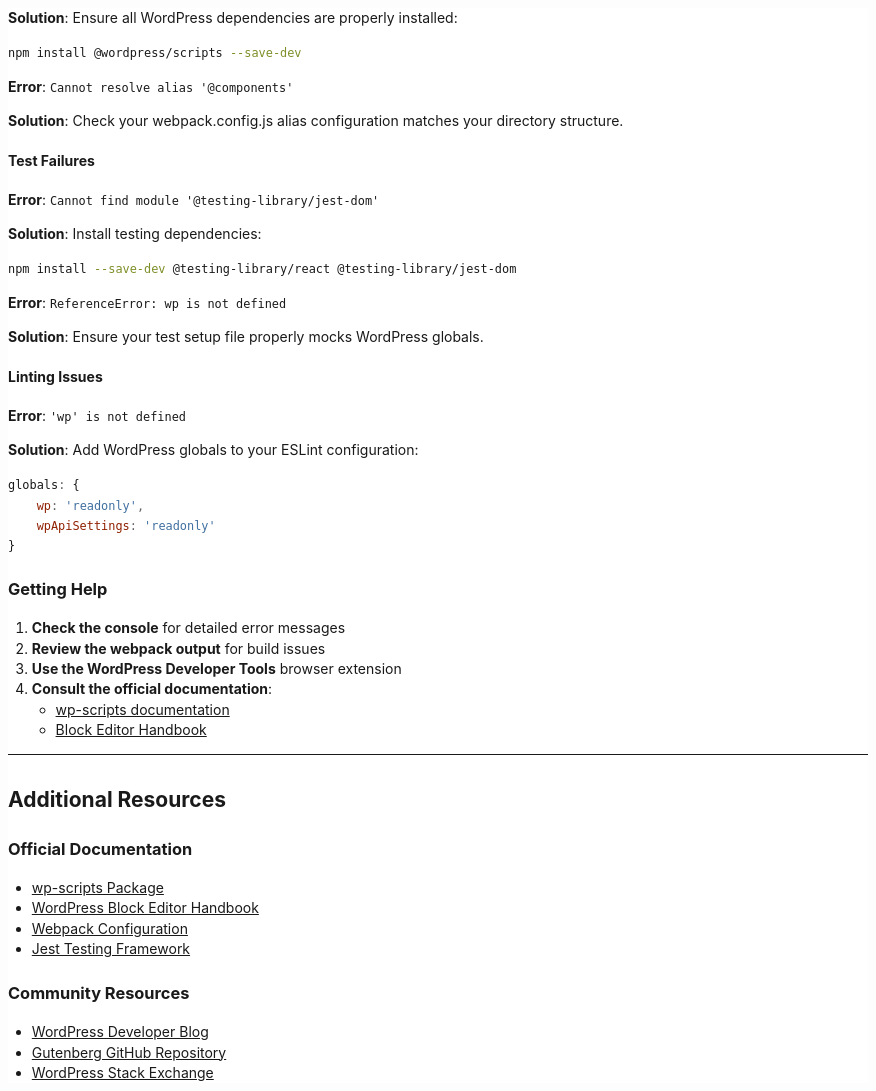 **Solution**: Ensure all WordPress dependencies are properly installed:
```bash
npm install @wordpress/scripts --save-dev
```

**Error**: `Cannot resolve alias '@components'`

**Solution**: Check your webpack.config.js alias configuration matches your directory structure.

#### Test Failures

**Error**: `Cannot find module '@testing-library/jest-dom'`

**Solution**: Install testing dependencies:
```bash
npm install --save-dev @testing-library/react @testing-library/jest-dom
```

**Error**: `ReferenceError: wp is not defined`

**Solution**: Ensure your test setup file properly mocks WordPress globals.

#### Linting Issues

**Error**: `'wp' is not defined`

**Solution**: Add WordPress globals to your ESLint configuration:
```javascript
globals: {
    wp: 'readonly',
    wpApiSettings: 'readonly'
}
```

### Getting Help

1. **Check the console** for detailed error messages
2. **Review the webpack output** for build issues
3. **Use the WordPress Developer Tools** browser extension
4. **Consult the official documentation**:
   - [wp-scripts documentation](https://www.npmjs.com/package/@wordpress/scripts)
   - [Block Editor Handbook](https://developer.wordpress.org/block-editor/)

---

## Additional Resources

### Official Documentation
- [wp-scripts Package](https://www.npmjs.com/package/@wordpress/scripts)
- [WordPress Block Editor Handbook](https://developer.wordpress.org/block-editor/)
- [Webpack Configuration](https://webpack.js.org/configuration/)
- [Jest Testing Framework](https://jestjs.io/)

### Community Resources
- [WordPress Developer Blog](https://developer.wordpress.org/news/)
- [Gutenberg GitHub Repository](https://github.com/WordPress/gutenberg)
- [WordPress Stack Exchange](https://wordpress.stackexchange.com/)
